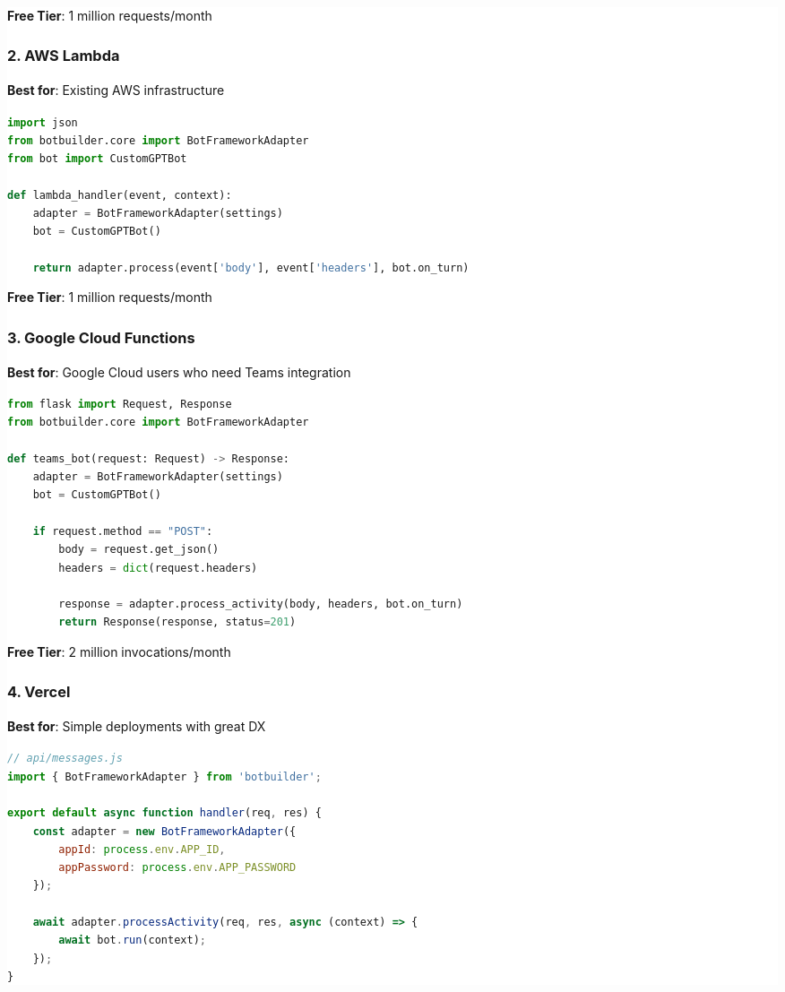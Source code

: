 **Free Tier**: 1 million requests/month

### 2. AWS Lambda

**Best for**: Existing AWS infrastructure

```python
import json
from botbuilder.core import BotFrameworkAdapter
from bot import CustomGPTBot

def lambda_handler(event, context):
    adapter = BotFrameworkAdapter(settings)
    bot = CustomGPTBot()
    
    return adapter.process(event['body'], event['headers'], bot.on_turn)
```

**Free Tier**: 1 million requests/month

### 3. Google Cloud Functions

**Best for**: Google Cloud users who need Teams integration

```python
from flask import Request, Response
from botbuilder.core import BotFrameworkAdapter

def teams_bot(request: Request) -> Response:
    adapter = BotFrameworkAdapter(settings)
    bot = CustomGPTBot()
    
    if request.method == "POST":
        body = request.get_json()
        headers = dict(request.headers)
        
        response = adapter.process_activity(body, headers, bot.on_turn)
        return Response(response, status=201)
```

**Free Tier**: 2 million invocations/month

### 4. Vercel

**Best for**: Simple deployments with great DX

```javascript
// api/messages.js
import { BotFrameworkAdapter } from 'botbuilder';

export default async function handler(req, res) {
    const adapter = new BotFrameworkAdapter({
        appId: process.env.APP_ID,
        appPassword: process.env.APP_PASSWORD
    });
    
    await adapter.processActivity(req, res, async (context) => {
        await bot.run(context);
    });
}
```
